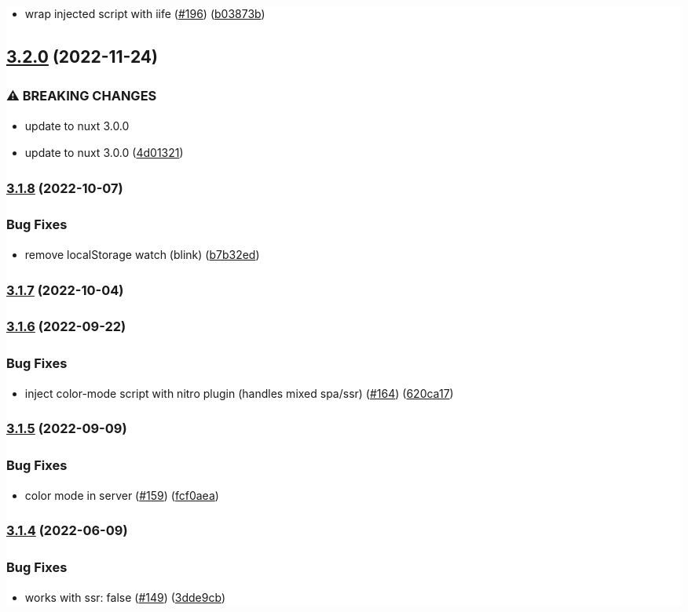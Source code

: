 * wrap injected script with iife ([#196](https://github.com/nuxt-modules/color-mode/issues/196)) ([b03873b](https://github.com/nuxt-modules/color-mode/commit/b03873b78cd22d1d6a7e9a279279fbbbfd77a25f))

## [3.2.0](https://github.com/nuxt-modules/color-mode/compare/v3.1.8...v3.2.0) (2022-11-24)


### ⚠ BREAKING CHANGES

* update to nuxt 3.0.0

* update to nuxt 3.0.0 ([4d01321](https://github.com/nuxt-modules/color-mode/commit/4d013210ce3a68a0e49925a87ef44f74e669c267))

### [3.1.8](https://github.com/nuxt-modules/color-mode/compare/v3.1.7...v3.1.8) (2022-10-07)


### Bug Fixes

* remove localStorage watch (blink) ([b7b32ed](https://github.com/nuxt-modules/color-mode/commit/b7b32edf383fc259b98aa21c3895d4b388ce7ee4))

### [3.1.7](https://github.com/nuxt-modules/color-mode/compare/v3.1.6...v3.1.7) (2022-10-04)

### [3.1.6](https://github.com/nuxt-modules/color-mode/compare/v3.1.5...v3.1.6) (2022-09-22)


### Bug Fixes

* inject color-mode script with nitro plugin (handles mixed spa/ssr) ([#164](https://github.com/nuxt-modules/color-mode/issues/164)) ([620ca17](https://github.com/nuxt-modules/color-mode/commit/620ca1799f8788bcdd275829ffbb796d346138d7))

### [3.1.5](https://github.com/nuxt-modules/color-mode/compare/v3.1.4...v3.1.5) (2022-09-09)


### Bug Fixes

* color mode in server ([#159](https://github.com/nuxt-modules/color-mode/issues/159)) ([fcf0aea](https://github.com/nuxt-modules/color-mode/commit/fcf0aead26f812ee5c3cc1720350763fd464804d))

### [3.1.4](https://github.com/nuxt-modules/color-mode/compare/v3.1.3...v3.1.4) (2022-06-09)


### Bug Fixes

* works with ssr: false ([#149](https://github.com/nuxt-modules/color-mode/issues/149)) ([3dde9cb](https://github.com/nuxt-modules/color-mode/commit/3dde9cb8d7c4c37db745c6c35bc7e7feb85b5716))
